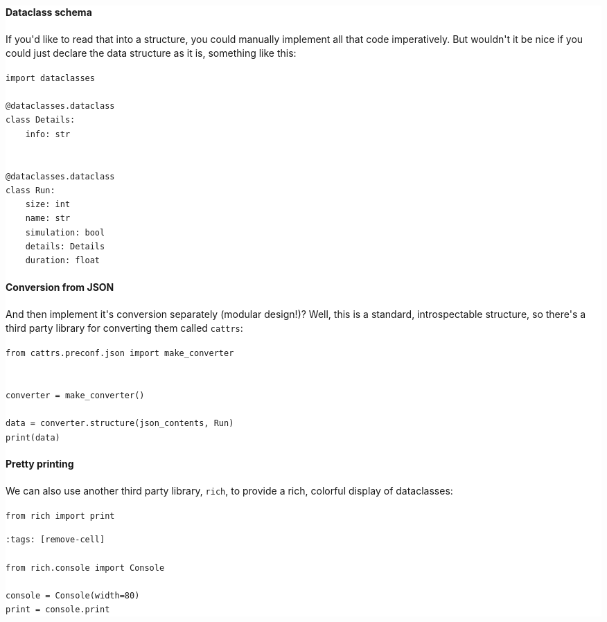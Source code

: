 #### Dataclass schema

If you'd like to read that into a structure, you could manually implement all
that code imperatively. But wouldn't it be nice if you could just declare the
data structure as it is, something like this:

```{code-cell} python3
import dataclasses

@dataclasses.dataclass
class Details:
    info: str


@dataclasses.dataclass
class Run:
    size: int
    name: str
    simulation: bool
    details: Details
    duration: float
```

#### Conversion from JSON

And then implement it's conversion separately (modular design!)? Well, this is a
standard, introspectable structure, so there's a third party library for
converting them called `cattrs`:

```{code-cell} python3
from cattrs.preconf.json import make_converter


converter = make_converter()

data = converter.structure(json_contents, Run)
print(data)
```

#### Pretty printing

We can also use another third party library, `rich`, to provide a rich, colorful
display of dataclasses:

```python3
from rich import print
```

```{code-cell} python3
:tags: [remove-cell]

from rich.console import Console

console = Console(width=80)
print = console.print
```
